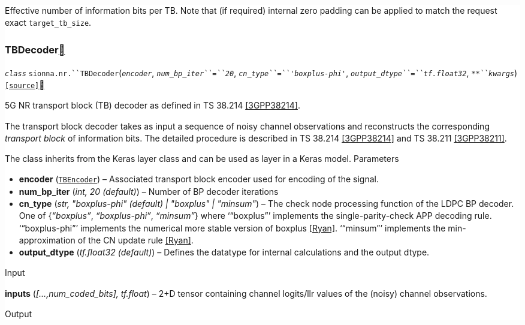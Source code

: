Effective number of information bits per TB.
Note that (if required) internal zero padding can be applied to match
the request exact `target_tb_size`.


### TBDecoder<a class="headerlink" href="https://nvlabs.github.io/sionna/api/nr.html#tbdecoder" title="Permalink to this headline"></a>

<em class="property">`class` </em>`sionna.nr.``TBDecoder`(<em class="sig-param">`encoder`</em>, <em class="sig-param">`num_bp_iter``=``20`</em>, <em class="sig-param">`cn_type``=``'boxplus-phi'`</em>, <em class="sig-param">`output_dtype``=``tf.float32`</em>, <em class="sig-param">`**``kwargs`</em>)<a class="reference internal" href="../_modules/sionna/nr/tb_decoder.html#TBDecoder">`[source]`</a><a class="headerlink" href="https://nvlabs.github.io/sionna/api/nr.html#sionna.nr.TBDecoder" title="Permalink to this definition"></a>
    
5G NR transport block (TB) decoder as defined in TS 38.214
<a class="reference internal" href="https://nvlabs.github.io/sionna/api/nr.html#gpp38214" id="id33">[3GPP38214]</a>.
    
The transport block decoder takes as input a sequence of noisy channel
observations and reconstructs the corresponding <cite>transport block</cite> of
information bits. The detailed procedure is described in TS 38.214
<a class="reference internal" href="https://nvlabs.github.io/sionna/api/nr.html#gpp38214" id="id34">[3GPP38214]</a> and TS 38.211 <a class="reference internal" href="https://nvlabs.github.io/sionna/api/nr.html#gpp38211" id="id35">[3GPP38211]</a>.
    
The class inherits from the Keras layer class and can be used as layer in a
Keras model.
Parameters
 
- **encoder** (<a class="reference internal" href="https://nvlabs.github.io/sionna/api/nr.html#sionna.nr.TBEncoder" title="sionna.nr.TBEncoder">`TBEncoder`</a>) – Associated transport block encoder used for encoding of the signal.
- **num_bp_iter** (<em>int</em><em>, </em><em>20</em><em> (</em><em>default</em><em>)</em>) – Number of BP decoder iterations
- **cn_type** (<em>str</em><em>, </em><em>"boxplus-phi"</em><em> (</em><em>default</em><em>) </em><em>| "boxplus" | "minsum"</em>) – The check node processing function of the LDPC BP decoder.
One of {<cite>“boxplus”</cite>, <cite>“boxplus-phi”</cite>, <cite>“minsum”</cite>} where
‘“boxplus”’ implements the single-parity-check APP decoding rule.
‘“boxplus-phi”’ implements the numerical more stable version of
boxplus <a class="reference internal" href="fec.ldpc.html#ryan" id="id36">[Ryan]</a>.
‘“minsum”’ implements the min-approximation of the CN update rule
<a class="reference internal" href="fec.ldpc.html#ryan" id="id37">[Ryan]</a>.
- **output_dtype** (<em>tf.float32</em><em> (</em><em>default</em><em>)</em>) – Defines the datatype for internal calculations and the output dtype.


Input
    
**inputs** (<em>[…,num_coded_bits], tf.float</em>) – 2+D tensor containing channel logits/llr values of the (noisy)
channel observations.

Output
 
